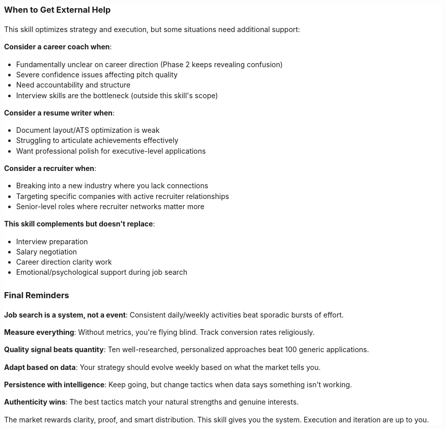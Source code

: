 ### When to Get External Help

This skill optimizes strategy and execution, but some situations need additional support:

**Consider a career coach when**:
- Fundamentally unclear on career direction (Phase 2 keeps revealing confusion)
- Severe confidence issues affecting pitch quality
- Need accountability and structure
- Interview skills are the bottleneck (outside this skill's scope)

**Consider a resume writer when**:
- Document layout/ATS optimization is weak
- Struggling to articulate achievements effectively
- Want professional polish for executive-level applications

**Consider a recruiter when**:
- Breaking into a new industry where you lack connections
- Targeting specific companies with active recruiter relationships
- Senior-level roles where recruiter networks matter more

**This skill complements but doesn't replace**:
- Interview preparation
- Salary negotiation
- Career direction clarity work
- Emotional/psychological support during job search

### Final Reminders

**Job search is a system, not a event**: 
Consistent daily/weekly activities beat sporadic bursts of effort.

**Measure everything**: 
Without metrics, you're flying blind. Track conversion rates religiously.

**Quality signal beats quantity**: 
Ten well-researched, personalized approaches beat 100 generic applications.

**Adapt based on data**: 
Your strategy should evolve weekly based on what the market tells you.

**Persistence with intelligence**: 
Keep going, but change tactics when data says something isn't working.

**Authenticity wins**: 
The best tactics match your natural strengths and genuine interests.

The market rewards clarity, proof, and smart distribution. This skill gives you the system. Execution and iteration are up to you.
